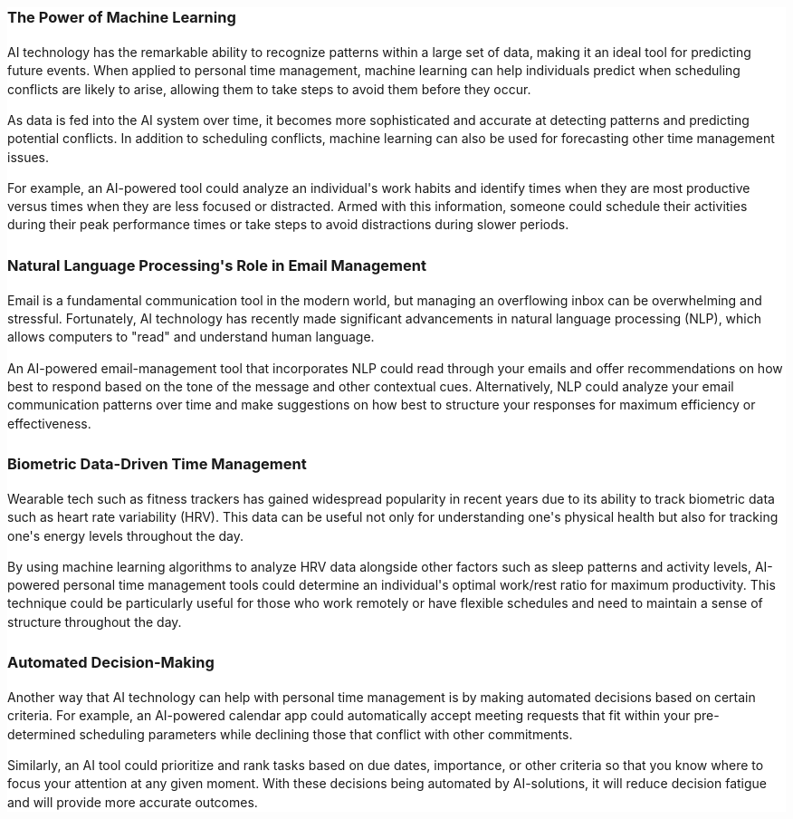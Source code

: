 ### **The Power of Machine Learning**

AI technology has the remarkable ability to recognize patterns within a large set of data, making it an ideal tool for predicting future events. When applied to personal time management, machine learning can help individuals predict when scheduling conflicts are likely to arise, allowing them to take steps to avoid them before they occur.

As data is fed into the AI system over time, it becomes more sophisticated and accurate at detecting patterns and predicting potential conflicts. In addition to scheduling conflicts, machine learning can also be used for forecasting other time management issues.

For example, an AI-powered tool could analyze an individual's work habits and identify times when they are most productive versus times when they are less focused or distracted. Armed with this information, someone could schedule their activities during their peak performance times or take steps to avoid distractions during slower periods.


### **Natural Language Processing's Role in Email Management**

Email is a fundamental communication tool in the modern world, but managing an overflowing inbox can be overwhelming and stressful. Fortunately, AI technology has recently made significant advancements in natural language processing (NLP), which allows computers to "read" and understand human language.

An AI-powered email-management tool that incorporates NLP could read through your emails and offer recommendations on how best to respond based on the tone of the message and other contextual cues. Alternatively, NLP could analyze your email communication patterns over time and make suggestions on how best to structure your responses for maximum efficiency or effectiveness.


### **Biometric Data-Driven Time Management**

Wearable tech such as fitness trackers has gained widespread popularity in recent years due to its ability to track biometric data such as heart rate variability (HRV). This data can be useful not only for understanding one's physical health but also for tracking one's energy levels throughout the day.

By using machine learning algorithms to analyze HRV data alongside other factors such as sleep patterns and activity levels, AI-powered personal time management tools could determine an individual's optimal work/rest ratio for maximum productivity. This technique could be particularly useful for those who work remotely or have flexible schedules and need to maintain a sense of structure throughout the day.


### **Automated Decision-Making**

Another way that AI technology can help with personal time management is by making automated decisions based on certain criteria. For example, an AI-powered calendar app could automatically accept meeting requests that fit within your pre-determined scheduling parameters while declining those that conflict with other commitments.

Similarly, an AI tool could prioritize and rank tasks based on due dates, importance, or other criteria so that you know where to focus your attention at any given moment. With these decisions being automated by AI-solutions, it will reduce decision fatigue and will provide more accurate outcomes.
